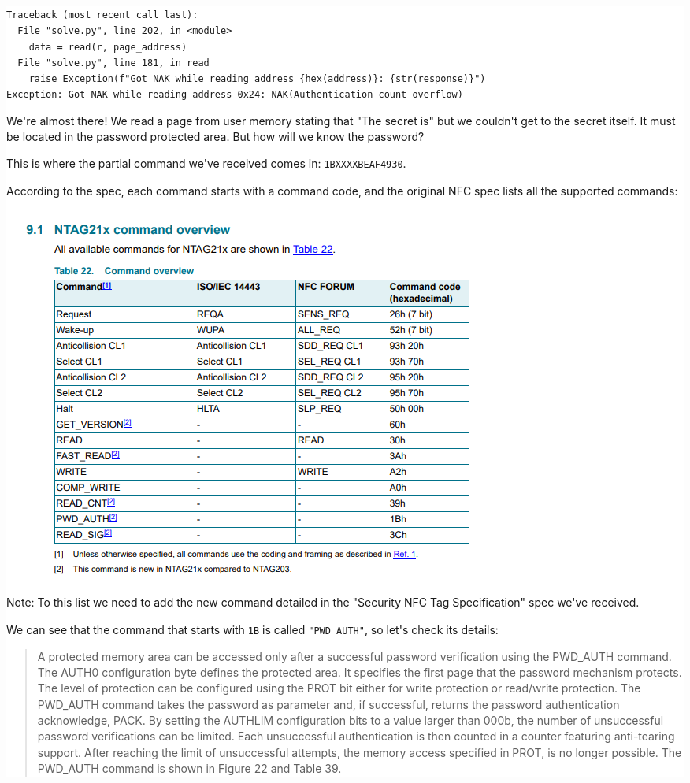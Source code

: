 ```console
Traceback (most recent call last):
  File "solve.py", line 202, in <module>
    data = read(r, page_address)
  File "solve.py", line 181, in read
    raise Exception(f"Got NAK while reading address {hex(address)}: {str(response)}")
Exception: Got NAK while reading address 0x24: NAK(Authentication count overflow)
```

We're almost there! We read a page from user memory stating that "The secret is" but we couldn't get to the secret itself. It must be located in the password protected area. But how will we know the password?

This is where the partial command we've received comes in: `1BXXXXBEAF4930`. 

According to the spec, each command starts with a command code, and the original NFC spec lists all the supported commands:

![](images/nfc1.png)

Note: To this list we need to add the new command detailed in the "Security NFC Tag Specification" spec we've received.

We can see that the command that starts with `1B` is called `"PWD_AUTH"`, so let's check its details:

> A protected memory area can be accessed only after a successful password verification
using the PWD_AUTH command. The AUTH0 configuration byte defines the protected
area. It specifies the first page that the password mechanism protects. The level of
protection can be configured using the PROT bit either for write protection or read/write
protection. The PWD_AUTH command takes the password as parameter and, if
successful, returns the password authentication acknowledge, PACK. By setting the
AUTHLIM configuration bits to a value larger than 000b, the number of unsuccessful
password verifications can be limited. Each unsuccessful authentication is then counted in
a counter featuring anti-tearing support. After reaching the limit of unsuccessful attempts,
the memory access specified in PROT, is no longer possible. The PWD_AUTH command
is shown in Figure 22 and Table 39.
